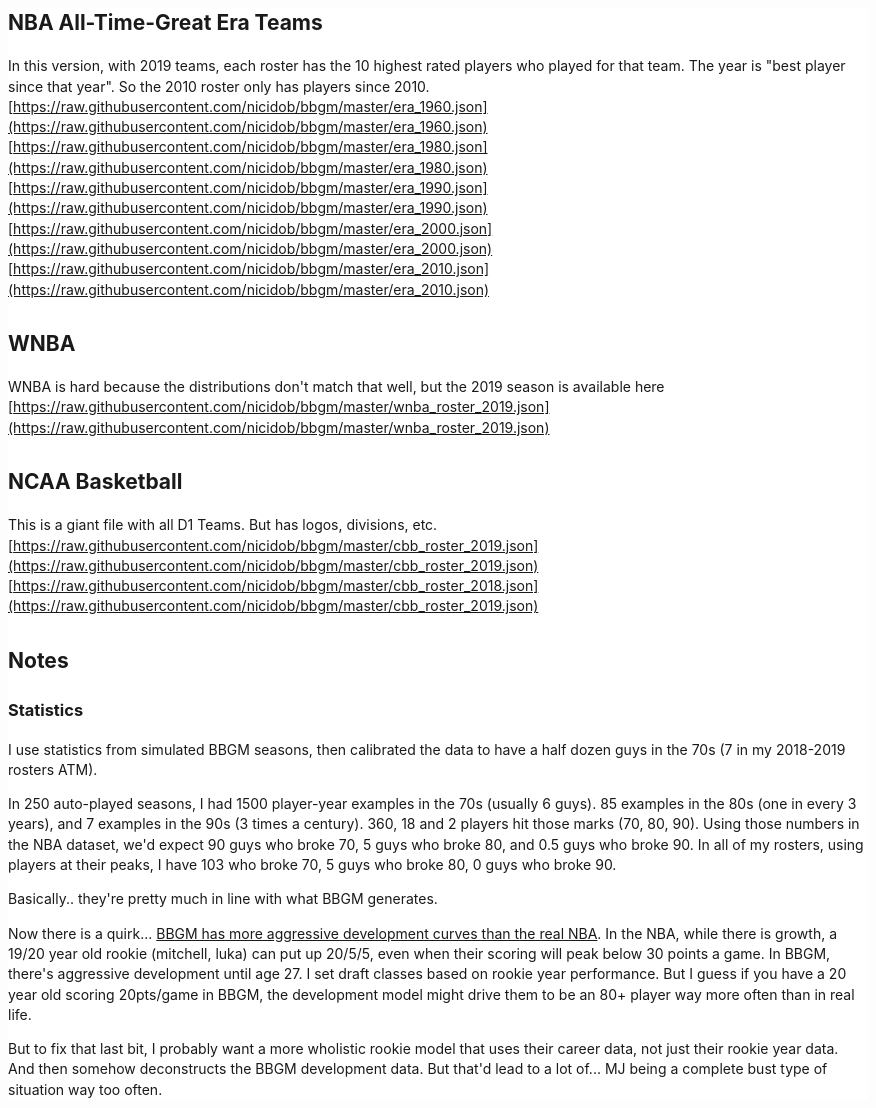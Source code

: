 ## NBA All-Time-Great Era Teams
In this version, with 2019 teams, each roster has the 10 highest rated players who played for that team. The year is "best player since that year". So the 2010 roster only has players since 2010. 
[https://raw.githubusercontent.com/nicidob/bbgm/master/era_1960.json](https://raw.githubusercontent.com/nicidob/bbgm/master/era_1960.json)
[https://raw.githubusercontent.com/nicidob/bbgm/master/era_1980.json](https://raw.githubusercontent.com/nicidob/bbgm/master/era_1980.json)
[https://raw.githubusercontent.com/nicidob/bbgm/master/era_1990.json](https://raw.githubusercontent.com/nicidob/bbgm/master/era_1990.json)
[https://raw.githubusercontent.com/nicidob/bbgm/master/era_2000.json](https://raw.githubusercontent.com/nicidob/bbgm/master/era_2000.json)
[https://raw.githubusercontent.com/nicidob/bbgm/master/era_2010.json](https://raw.githubusercontent.com/nicidob/bbgm/master/era_2010.json)

## WNBA
WNBA is hard because the distributions don't match that well, but the 2019 season is available here
[https://raw.githubusercontent.com/nicidob/bbgm/master/wnba_roster_2019.json](https://raw.githubusercontent.com/nicidob/bbgm/master/wnba_roster_2019.json)

## NCAA Basketball
This is a giant file with all D1 Teams. But has logos, divisions, etc. [https://raw.githubusercontent.com/nicidob/bbgm/master/cbb_roster_2019.json](https://raw.githubusercontent.com/nicidob/bbgm/master/cbb_roster_2019.json)
[https://raw.githubusercontent.com/nicidob/bbgm/master/cbb_roster_2018.json](https://raw.githubusercontent.com/nicidob/bbgm/master/cbb_roster_2019.json)

## Notes
### Statistics
I use statistics from simulated BBGM seasons, then calibrated the data to have a half dozen guys in the 70s (7 in my 2018-2019 rosters ATM).

In 250 auto-played seasons, I had 1500 player-year examples in the 70s (usually 6 guys). 85 examples in the 80s (one in every 3 years), and 7 examples in the 90s (3 times a century). 360, 18 and 2 players hit those marks (70, 80, 90). Using those numbers in the NBA dataset, we'd expect 90 guys who broke 70, 5 guys who broke 80, and 0.5 guys who broke 90. In all of my rosters, using players at their peaks, I have 103 who broke 70, 5 guys who broke 80, 0 guys who broke 90.

Basically.. they're pretty much in line with what BBGM generates.

Now there is a quirk... [BBGM has more aggressive development curves than the real NBA](https://i.imgur.com/3VqBaa3.png). In the NBA, while there is growth, a 19/20 year old rookie (mitchell, luka) can put up 20/5/5, even when their scoring will peak below 30 points a game. In BBGM, there's aggressive development until age 27. I set draft classes based on rookie year performance. But I guess if you have a 20 year old scoring 20pts/game in BBGM, the development model might drive them to be an 80+ player way more often than in real life.

But to fix that last bit, I probably want a more wholistic rookie model that uses their career data, not just their rookie year data. And then somehow deconstructs the BBGM development data. But that'd lead to a lot of... MJ being a complete bust type of situation way too often.
